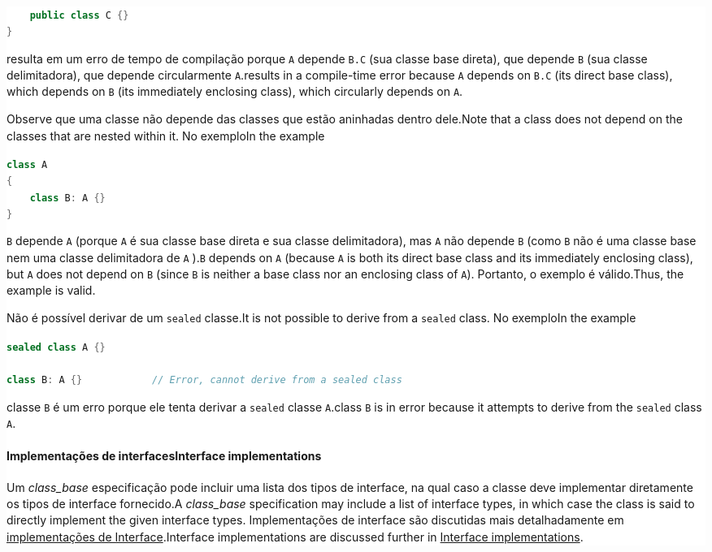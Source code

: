 ```csharp
    public class C {}
}
```
<span data-ttu-id="e0dcf-214">resulta em um erro de tempo de compilação porque `A` depende `B.C` (sua classe base direta), que depende `B` (sua classe delimitadora), que depende circularmente `A`.</span><span class="sxs-lookup"><span data-stu-id="e0dcf-214">results in a compile-time error because `A` depends on `B.C` (its direct base class), which depends on `B` (its immediately enclosing class), which circularly depends on `A`.</span></span>

<span data-ttu-id="e0dcf-215">Observe que uma classe não depende das classes que estão aninhadas dentro dele.</span><span class="sxs-lookup"><span data-stu-id="e0dcf-215">Note that a class does not depend on the classes that are nested within it.</span></span> <span data-ttu-id="e0dcf-216">No exemplo</span><span class="sxs-lookup"><span data-stu-id="e0dcf-216">In the example</span></span>
```csharp
class A
{
    class B: A {}
}
```
<span data-ttu-id="e0dcf-217">`B` depende `A` (porque `A` é sua classe base direta e sua classe delimitadora), mas `A` não depende `B` (como `B` não é uma classe base nem uma classe delimitadora de `A` ).</span><span class="sxs-lookup"><span data-stu-id="e0dcf-217">`B` depends on `A` (because `A` is both its direct base class and its immediately enclosing class), but `A` does not depend on `B` (since `B` is neither a base class nor an enclosing class of `A`).</span></span> <span data-ttu-id="e0dcf-218">Portanto, o exemplo é válido.</span><span class="sxs-lookup"><span data-stu-id="e0dcf-218">Thus, the example is valid.</span></span>

<span data-ttu-id="e0dcf-219">Não é possível derivar de um `sealed` classe.</span><span class="sxs-lookup"><span data-stu-id="e0dcf-219">It is not possible to derive from a `sealed` class.</span></span> <span data-ttu-id="e0dcf-220">No exemplo</span><span class="sxs-lookup"><span data-stu-id="e0dcf-220">In the example</span></span>
```csharp
sealed class A {}

class B: A {}            // Error, cannot derive from a sealed class
```
<span data-ttu-id="e0dcf-221">classe `B` é um erro porque ele tenta derivar a `sealed` classe `A`.</span><span class="sxs-lookup"><span data-stu-id="e0dcf-221">class `B` is in error because it attempts to derive from the `sealed` class `A`.</span></span>

#### <a name="interface-implementations"></a><span data-ttu-id="e0dcf-222">Implementações de interfaces</span><span class="sxs-lookup"><span data-stu-id="e0dcf-222">Interface implementations</span></span>

<span data-ttu-id="e0dcf-223">Um *class_base* especificação pode incluir uma lista dos tipos de interface, na qual caso a classe deve implementar diretamente os tipos de interface fornecido.</span><span class="sxs-lookup"><span data-stu-id="e0dcf-223">A *class_base* specification may include a list of interface types, in which case the class is said to directly implement the given interface types.</span></span> <span data-ttu-id="e0dcf-224">Implementações de interface são discutidas mais detalhadamente em [implementações de Interface](interfaces.md#interface-implementations).</span><span class="sxs-lookup"><span data-stu-id="e0dcf-224">Interface implementations are discussed further in [Interface implementations](interfaces.md#interface-implementations).</span></span>
